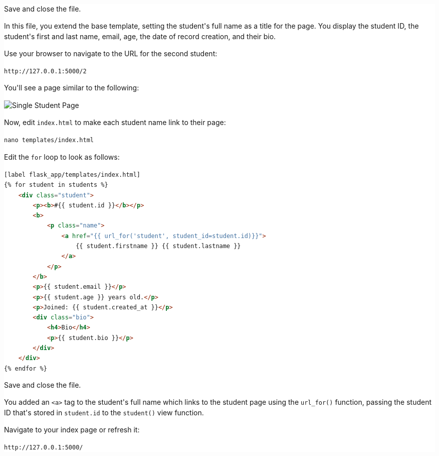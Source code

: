Save and close the file.

In this file, you extend the base template, setting the student's full name as a title for the page. You display the student ID, the student's first and last name, email, age, the date of record creation, and their bio.

Use your browser to navigate to the URL for the second student:

```
http://127.0.0.1:5000/2
```

You'll see a page similar to the following:

![Single Student Page](https://assets.digitalocean.com/68167/PthHKjw.png)

Now, edit `index.html` to make each student name link to their page:

```custom_prefix(sammy@localhost:$)
nano templates/index.html
```

Edit the `for` loop to look as follows:

```html
[label flask_app/templates/index.html]
{% for student in students %}
    <div class="student">
        <p><b>#{{ student.id }}</b></p>
        <b>
            <p class="name">
                <a href="{{ url_for('student', student_id=student.id)}}">
                    {{ student.firstname }} {{ student.lastname }}
                </a>
            </p>
        </b>
        <p>{{ student.email }}</p>
        <p>{{ student.age }} years old.</p>
        <p>Joined: {{ student.created_at }}</p>
        <div class="bio">
            <h4>Bio</h4>
            <p>{{ student.bio }}</p>
        </div>
    </div>
{% endfor %}
```

Save and close the file.

You added an `<a>` tag to the student's full name which links to the student page using the `url_for()` function, passing the student ID that's stored in `student.id` to the `student()` view function.

Navigate to your index page or refresh it:

```
http://127.0.0.1:5000/
```

